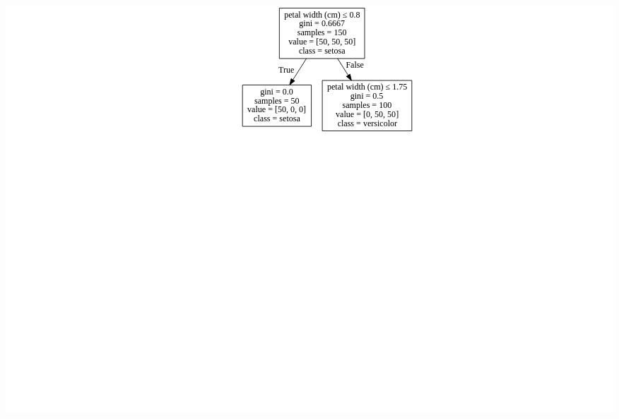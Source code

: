 <div class=image-container>
    <svg style="margin: auto; display: block; max-width: 700px; min-width: 550px;" viewBox="0.00 0.00 812.00 671.00">
        <g id="graph0" class="graph" transform="scale(1 1) rotate(0) translate(4 667)">
        <title>Tree</title>
        <!-- 0 -->
        <g id="node1" class="node"><title>0</title>
        <polygon fill="none" stroke="black" points="492.5,-663 352.5,-663 352.5,-580 492.5,-580 492.5,-663"/>
        <text text-anchor="start" x="360.5" y="-647.8" font-family="Times,serif" font-size="14.00">petal width (cm) ≤ 0.8</text>
        <text text-anchor="start" x="385" y="-632.8" font-family="Times,serif" font-size="14.00">gini = 0.6667</text>
        <text text-anchor="start" x="382" y="-617.8" font-family="Times,serif" font-size="14.00">samples = 150</text>
        <text text-anchor="start" x="367.5" y="-602.8" font-family="Times,serif" font-size="14.00">value = [50, 50, 50]</text>
        <text text-anchor="start" x="384.5" y="-587.8" font-family="Times,serif" font-size="14.00">class = setosa</text>
        </g>
        <!-- 1 -->
        <g id="node2" class="node"><title>1</title>
        <polygon fill="none" stroke="black" points="405,-536.5 292,-536.5 292,-468.5 405,-468.5 405,-536.5"/>
        <text text-anchor="start" x="321" y="-521.3" font-family="Times,serif" font-size="14.00">gini = 0.0</text>
        <text text-anchor="start" x="311.5" y="-506.3" font-family="Times,serif" font-size="14.00">samples = 50</text>
        <text text-anchor="start" x="300" y="-491.3" font-family="Times,serif" font-size="14.00">value = [50, 0, 0]</text>
        <text text-anchor="start" x="310.5" y="-476.3" font-family="Times,serif" font-size="14.00">class = setosa</text>
        </g>
        <!-- 0&#45;&gt;1 -->
        <g id="edge1" class="edge"><title>0&#45;&gt;1</title>
        <path fill="none" stroke="black" d="M396.826,-579.907C389.777,-568.763 382.121,-556.658 375.026,-545.439"/>
        <polygon fill="black" stroke="black" points="377.781,-543.248 369.477,-536.667 371.865,-546.989 377.781,-543.248"/>
        <text text-anchor="middle" x="363.987" y="-557.356" font-family="Times,serif" font-size="14.00">True</text>
        </g>
        <!-- 2 -->
        <g id="node3" class="node"><title>2</title>
        <polygon fill="none" stroke="black" points="570,-544 423,-544 423,-461 570,-461 570,-544"/>
        <text text-anchor="start" x="431" y="-528.8" font-family="Times,serif" font-size="14.00">petal width (cm) ≤ 1.75</text>
        <text text-anchor="start" x="469" y="-513.8" font-family="Times,serif" font-size="14.00">gini = 0.5</text>
        <text text-anchor="start" x="456" y="-498.8" font-family="Times,serif" font-size="14.00">samples = 100</text>
        <text text-anchor="start" x="445" y="-483.8" font-family="Times,serif" font-size="14.00">value = [0, 50, 50]</text>
        <text text-anchor="start" x="448" y="-468.8" font-family="Times,serif" font-size="14.00">class = versicolor</text>
        </g>
        <!-- 0&#45;&gt;2 -->
        <g id="edge2" class="edge"><title>0&#45;&gt;2</title>
        <path fill="none" stroke="black" d="M448.174,-579.907C453.742,-571.105 459.688,-561.703 465.438,-552.612"/>
        <polygon fill="black" stroke="black" points="468.484,-554.343 470.871,-544.021 462.568,-550.601 468.484,-554.343"/>
        <text text-anchor="middle" x="476.362" y="-564.71" font-family="Times,serif" font-size="14.00">False</text>